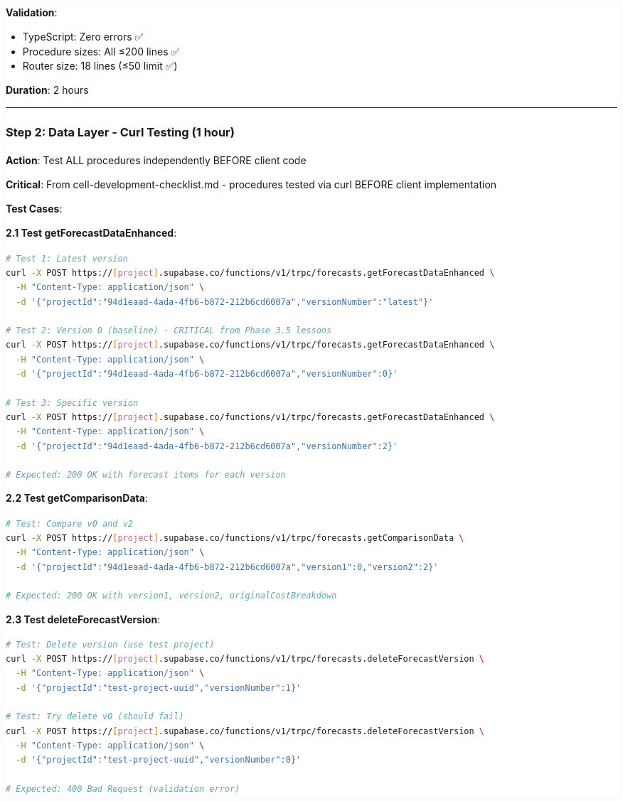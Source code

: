 **Validation**:
- TypeScript: Zero errors ✅
- Procedure sizes: All ≤200 lines ✅
- Router size: 18 lines (≤50 limit ✅)

**Duration**: 2 hours

---

### Step 2: Data Layer - Curl Testing (1 hour)

**Action**: Test ALL procedures independently BEFORE client code

**Critical**: From cell-development-checklist.md - procedures tested via curl BEFORE client implementation

**Test Cases**:

**2.1 Test getForecastDataEnhanced**:
```bash
# Test 1: Latest version
curl -X POST https://[project].supabase.co/functions/v1/trpc/forecasts.getForecastDataEnhanced \
  -H "Content-Type: application/json" \
  -d '{"projectId":"94d1eaad-4ada-4fb6-b872-212b6cd6007a","versionNumber":"latest"}'

# Test 2: Version 0 (baseline) - CRITICAL from Phase 3.5 lessons
curl -X POST https://[project].supabase.co/functions/v1/trpc/forecasts.getForecastDataEnhanced \
  -H "Content-Type: application/json" \
  -d '{"projectId":"94d1eaad-4ada-4fb6-b872-212b6cd6007a","versionNumber":0}'

# Test 3: Specific version
curl -X POST https://[project].supabase.co/functions/v1/trpc/forecasts.getForecastDataEnhanced \
  -H "Content-Type: application/json" \
  -d '{"projectId":"94d1eaad-4ada-4fb6-b872-212b6cd6007a","versionNumber":2}'

# Expected: 200 OK with forecast items for each version
```

**2.2 Test getComparisonData**:
```bash
# Test: Compare v0 and v2
curl -X POST https://[project].supabase.co/functions/v1/trpc/forecasts.getComparisonData \
  -H "Content-Type: application/json" \
  -d '{"projectId":"94d1eaad-4ada-4fb6-b872-212b6cd6007a","version1":0,"version2":2}'

# Expected: 200 OK with version1, version2, originalCostBreakdown
```

**2.3 Test deleteForecastVersion**:
```bash
# Test: Delete version (use test project)
curl -X POST https://[project].supabase.co/functions/v1/trpc/forecasts.deleteForecastVersion \
  -H "Content-Type: application/json" \
  -d '{"projectId":"test-project-uuid","versionNumber":1}'

# Test: Try delete v0 (should fail)
curl -X POST https://[project].supabase.co/functions/v1/trpc/forecasts.deleteForecastVersion \
  -H "Content-Type: application/json" \
  -d '{"projectId":"test-project-uuid","versionNumber":0}'

# Expected: 400 Bad Request (validation error)
```
